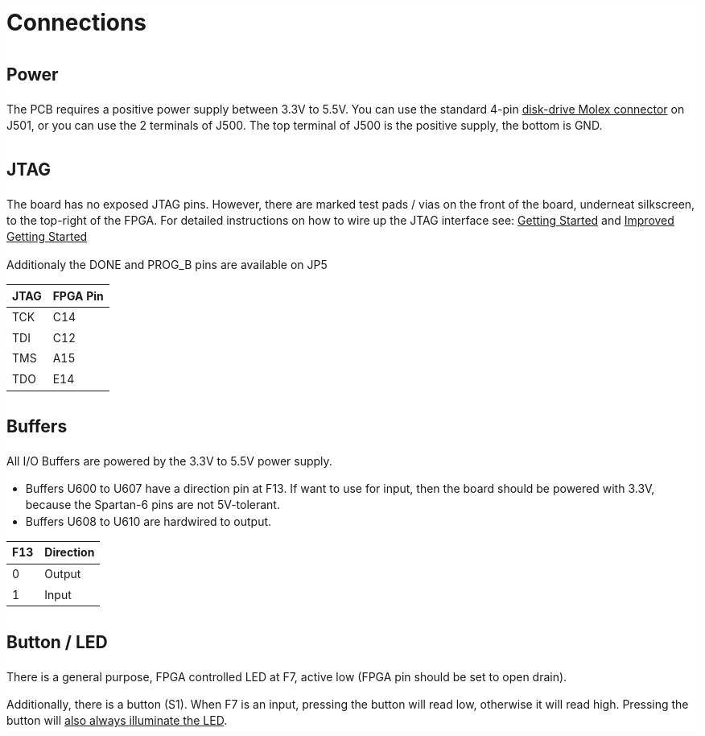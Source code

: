 Connections
===========

Power
-----
The PCB requires a positive power supply between 3.3V to 5.5V. You can use the standard 4-pin
[disk-drive Molex connector](https://en.wikipedia.org/wiki/Molex_connector#Disk_drive) on J501, or you can use the 2 terminals of J500. The top terminal of J500 is the positive supply, the bottom is GND.


JTAG
----
The board has no exposed JTAG pins. However, there are marked test pads / vias on the front of the board, underneat silkscreen, to the top-right of the FPGA.
For detailed instructions on how to wire up the JTAG interface see: [Getting Started](getting_started/getting_started.md) and [Improved Getting Started](getting_started/improved_jtag_getting_started.md)

Additionaly the DONE and PROG_B pins are available on JP5

| JTAG | FPGA Pin |
|------|----------|
| TCK  | C14      |
| TDI  | C12      |
| TMS  | A15      |
| TDO  | E14      |


Buffers
-------
All I/O Buffers are powered by the 3.3V to 5.5V power supply. 
  - Buffers U600 to U607 have a direction pin at F13. If want to use for input, then the board should be powered with 3.3V, because the Spartan-6 pins are not 5V-tolerant.
  - Buffers U608 to U610 are hardwired to output.

| F13 | Direction |
|-----|-----------|
| 0   | Output    |
| 1   | Input     |


Button / LED
-----------
There is a general purpose, FPGA controlled LED at F7, active low (FPGA pin should be set to open drain).

Additionally, there is a button (S1). When F7 is an input, pressing the button will read low, otherwise it will read high. Pressing the button will [also always illuminate the LED](https://github.com/q3k/chubby75/issues/8).

